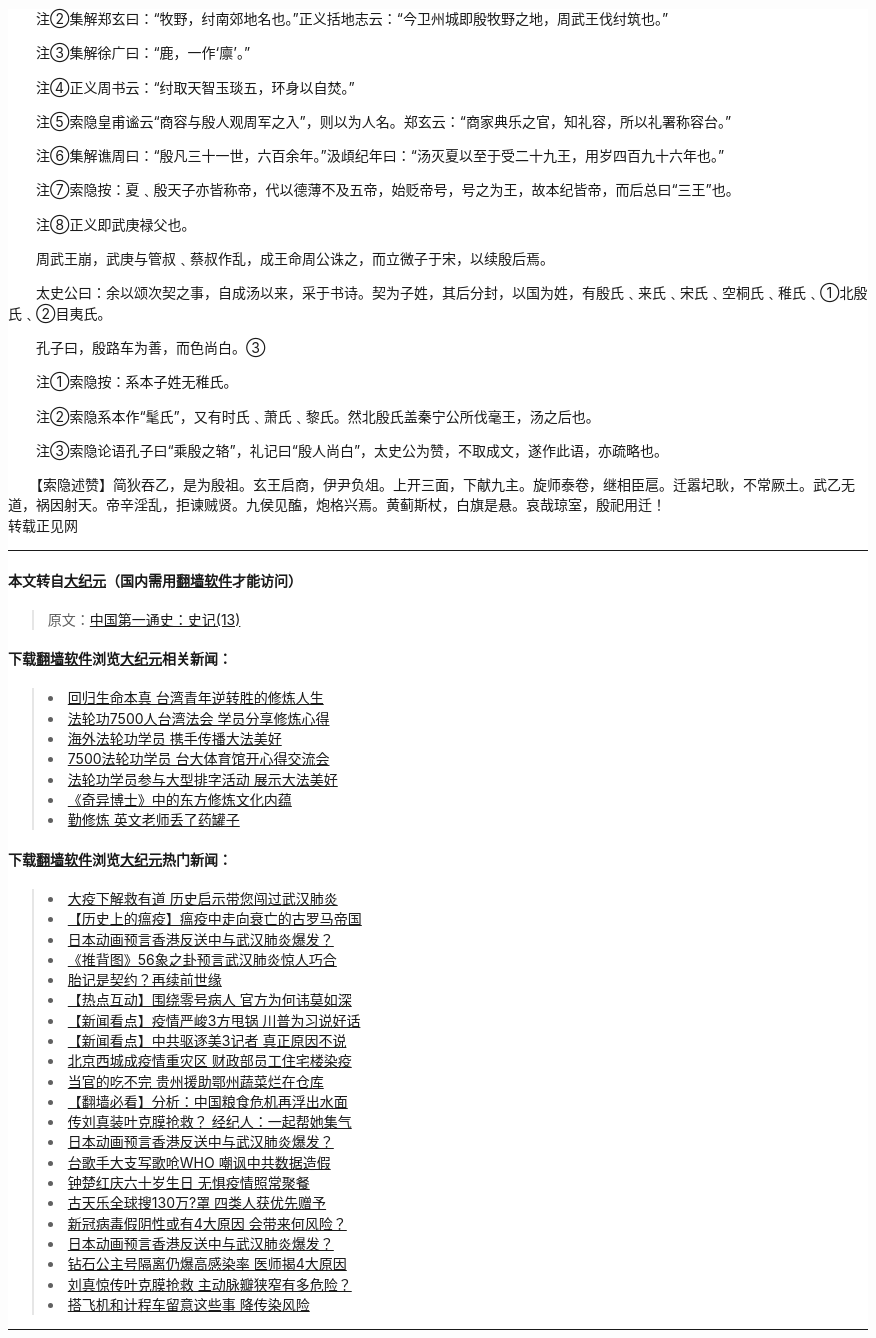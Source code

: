 <p>　　注②集解郑玄曰：“牧野，纣南郊地名也。”正义括地志云：“今卫州城即殷牧野之地，周武王伐纣筑也。” </p>
<p>　　注③集解徐广曰：“鹿，一作‘廪’。” </p>
<p>　　注④正义周书云：“纣取天智玉琰五，环身以自焚。” </p>
<p>　　注⑤索隐皇甫谧云“商容与殷人观周军之入”，则以为人名。郑玄云：“商家典乐之官，知礼容，所以礼署称容台。” </p>
<p>　　注⑥集解谯周曰：“殷凡三十一世，六百余年。”汲頉纪年曰：“汤灭夏以至于受二十九王，用岁四百九十六年也。” </p>
<p>　　注⑦索隐按：夏﹑殷天子亦皆称帝，代以德薄不及五帝，始贬帝号，号之为王，故本纪皆帝，而后总曰“三王”也。 </p>
<p>　　注⑧正义即武庚禄父也。 </p>
<p>　　周武王崩，武庚与管叔﹑蔡叔作乱，成王命周公诛之，而立微子于宋，以续殷后焉。 </p>
<p>　　太史公曰：余以颂次契之事，自成汤以来，采于书诗。契为子姓，其后分封，以国为姓，有殷氏﹑来氏﹑宋氏﹑空桐氏﹑稚氏﹑①北殷氏﹑②目夷氏。 </p>
<p>　　孔子曰，殷路车为善，而色尚白。③ </p>
<p>　　注①索隐按：系本子姓无稚氏。 </p>
<p>　　注②索隐系本作“髦氏”，又有时氏﹑萧氏﹑黎氏。然北殷氏盖秦宁公所伐毫王，汤之后也。 </p>
<p>　　注③索隐论语孔子曰“乘殷之辂”，礼记曰“殷人尚白”，太史公为赞，不取成文，遂作此语，亦疏略也。 </p>
<p>　　【索隐述赞】简狄吞乙，是为殷祖。玄王启商，伊尹负俎。上开三面，下献九主。旋师泰卷，继相臣扈。迁嚣圮耿，不常厥土。武乙无道，祸因射天。帝辛淫乱，拒谏贼贤。九侯见醢，炮格兴焉。黄蓟斯杖，白旗是悬。哀哉琼室，殷祀用迁！<br />转载正见网<font color=#ffffff>(http://www.dajiyuan.com)</font></p>

<hr>

#### 本文转自<a href="https://www.epochtimes.com">大纪元</a>（国内需用<a href="https://git.io/jww">翻墙软件</a>才能访问）
> 原文：<a href="https://www.epochtimes.com/gb/9/4/5/n2485760.htm">中国第一通史：史记(13)</a>


#### 下载<a href="https://git.io/jww">翻墙软件</a>浏览<a href="https://www.epochtimes.com">大纪元</a>相关新闻：
> <li><a href="https://www.epochtimes.com/gb/17/11/23/n9882340.htm">回归生命本真 台湾青年逆转胜的修炼人生</a></li>
> <li><a href="https://www.epochtimes.com/gb/17/11/24/n9888765.htm">法轮功7500人台湾法会 学员分享修炼心得</a></li>
> <li><a href="https://www.epochtimes.com/gb/17/11/26/n9895209.htm">海外法轮功学员 携手传播大法美好</a></li>
> <li><a href="https://www.epochtimes.com/gb/17/11/26/n9894987.htm">7500法轮功学员 台大体育馆开心得交流会</a></li>
> <li><a href="https://www.epochtimes.com/gb/17/11/26/n9894493.htm">法轮功学员参与大型排字活动 展示大法美好</a></li>
> <li><a href="https://www.epochtimes.com/gb/16/12/7/n8568931.htm">《奇异博士》中的东方修炼文化内蕴</a></li>
> <li><a href="https://www.epochtimes.com/gb/16/11/27/n8533521.htm">勤修炼 英文老师丢了药罐子</a></li>

#### 下载<a href="https://git.io/jww">翻墙软件</a>浏览<a href="https://www.epochtimes.com">大纪元</a>热门新闻：
> <li><a href="https://www.epochtimes.com/gb/20/2/14/n11869946.htm">大疫下解救有道 历史启示带您闯过武汉肺炎</a></li>
> <li><a href="https://www.epochtimes.com/gb/20/2/14/n11869721.htm">【历史上的瘟疫】瘟疫中走向衰亡的古罗马帝国</a></li>
> <li><a href="https://www.epochtimes.com/gb/20/2/19/n11879753.htm">日本动画预言香港反送中与武汉肺炎爆发？</a></li>
> <li><a href="https://www.epochtimes.com/gb/20/2/11/n11860850.htm">《推背图》56象之卦预言武汉肺炎惊人巧合</a></li>
> <li><a href="https://www.epochtimes.com/gb/20/2/12/n11864598.htm">胎记是契约？再续前世缘</a></li>
> <li><a href="https://www.epochtimes.com/gb/20/2/20/n11883542.htm">【热点互动】围绕零号病人 官方为何讳莫如深</a></li>
> <li><a href="https://www.epochtimes.com/gb/20/2/19/n11881049.htm">【新闻看点】疫情严峻3方甩锅 川普为习说好话</a></li>
> <li><a href="https://www.epochtimes.com/gb/20/2/20/n11883841.htm">【新闻看点】中共驱逐美3记者 真正原因不说</a></li>
> <li><a href="https://www.epochtimes.com/gb/20/2/19/n11881404.htm">北京西城成疫情重灾区 财政部员工住宅楼染疫</a></li>
> <li><a href="https://www.epochtimes.com/gb/20/2/19/n11880959.htm">当官的吃不完 贵州援助鄂州蔬菜烂在仓库</a></li>
> <li><a href="https://www.epochtimes.com/gb/20/2/19/n11879605.htm">【翻墙必看】分析：中国粮食危机再浮出水面</a></li>
> <li><a href="https://www.epochtimes.com/gb/20/2/20/n11882631.htm">传刘真装叶克膜抢救？ 经纪人：一起帮她集气</a></li>
> <li><a href="https://www.epochtimes.com/gb/20/2/19/n11879753.htm">日本动画预言香港反送中与武汉肺炎爆发？</a></li>
> <li><a href="https://www.epochtimes.com/gb/20/2/18/n11878461.htm">台歌手大支写歌呛WHO 嘲讽中共数据造假</a></li>
> <li><a href="https://www.epochtimes.com/gb/20/2/18/n11878722.htm">钟楚红庆六十岁生日 无惧疫情照常聚餐</a></li>
> <li><a href="https://www.epochtimes.com/gb/20/2/20/n11883801.htm">古天乐全球搜130万?罩 四类人获优先赠予</a></li>
> <li><a href="https://www.epochtimes.com/gb/20/2/18/n11878231.htm">新冠病毒假阴性或有4大原因 会带来何风险？</a></li>
> <li><a href="https://www.epochtimes.com/gb/20/2/19/n11879753.htm">日本动画预言香港反送中与武汉肺炎爆发？</a></li>
> <li><a href="https://www.epochtimes.com/gb/20/2/19/n11879107.htm">钻石公主号隔离仍爆高感染率 医师揭4大原因</a></li>
> <li><a href="https://www.epochtimes.com/gb/20/2/20/n11883959.htm">刘真惊传叶克膜抢救 主动脉瓣狭窄有多危险？</a></li>
> <li><a href="https://www.epochtimes.com/gb/20/2/20/n11881805.htm">搭飞机和计程车留意这些事 降传染风险</a></li>
<hr>
